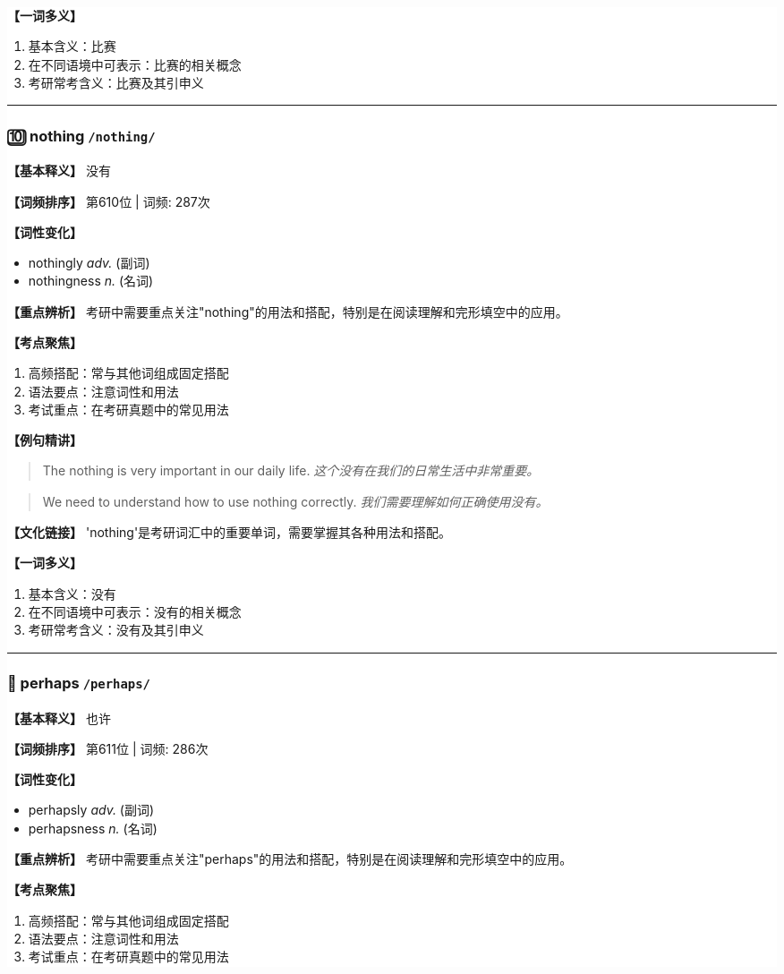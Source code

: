 **【一词多义】**
1. 基本含义：比赛
2. 在不同语境中可表示：比赛的相关概念
3. 考研常考含义：比赛及其引申义

---
### 🔟 nothing `/nothing/`

**【基本释义】** 没有

**【词频排序】** 第610位 | 词频: 287次

**【词性变化】**
- nothingly *adv.* (副词)
- nothingness *n.* (名词)

**【重点辨析】**
考研中需要重点关注"nothing"的用法和搭配，特别是在阅读理解和完形填空中的应用。

**【考点聚焦】**
1. 高频搭配：常与其他词组成固定搭配
2. 语法要点：注意词性和用法
3. 考试重点：在考研真题中的常见用法

**【例句精讲】**
> The nothing is very important in our daily life.
> *这个没有在我们的日常生活中非常重要。*

> We need to understand how to use nothing correctly.
> *我们需要理解如何正确使用没有。*

**【文化链接】**
'nothing'是考研词汇中的重要单词，需要掌握其各种用法和搭配。

**【一词多义】**
1. 基本含义：没有
2. 在不同语境中可表示：没有的相关概念
3. 考研常考含义：没有及其引申义

---
### 🌟 perhaps `/perhaps/`

**【基本释义】** 也许

**【词频排序】** 第611位 | 词频: 286次

**【词性变化】**
- perhapsly *adv.* (副词)
- perhapsness *n.* (名词)

**【重点辨析】**
考研中需要重点关注"perhaps"的用法和搭配，特别是在阅读理解和完形填空中的应用。

**【考点聚焦】**
1. 高频搭配：常与其他词组成固定搭配
2. 语法要点：注意词性和用法
3. 考试重点：在考研真题中的常见用法
